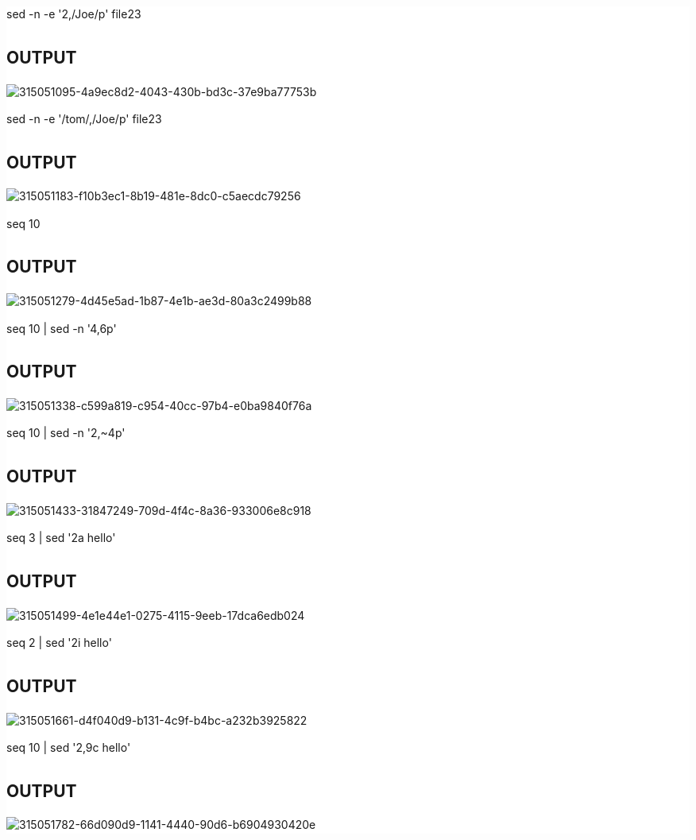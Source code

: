
sed -n -e '2,/Joe/p' file23
## OUTPUT

![315051095-4a9ec8d2-4043-430b-bd3c-37e9ba77753b](https://github.com/RamkumarGunasekaran/OS-Linux-commands-Shell-script/assets/144870820/eb615e73-04d8-49ae-8777-b609a6266734)



sed -n -e '/tom/,/Joe/p' file23
## OUTPUT

![315051183-f10b3ec1-8b19-481e-8dc0-c5aecdc79256](https://github.com/RamkumarGunasekaran/OS-Linux-commands-Shell-script/assets/144870820/7d9d96a0-8b82-48b3-b704-ecc6adbd3f54)


seq 10 
## OUTPUT
![315051279-4d45e5ad-1b87-4e1b-ae3d-80a3c2499b88](https://github.com/RamkumarGunasekaran/OS-Linux-commands-Shell-script/assets/144870820/3e8a5134-dc9e-4159-a82c-2ffd311a6e94)



seq 10 | sed -n '4,6p'
## OUTPUT

![315051338-c599a819-c954-40cc-97b4-e0ba9840f76a](https://github.com/RamkumarGunasekaran/OS-Linux-commands-Shell-script/assets/144870820/efad87a3-0200-4183-946b-6dd1c8cefa25)


seq 10 | sed -n '2,~4p'
## OUTPUT

![315051433-31847249-709d-4f4c-8a36-933006e8c918](https://github.com/RamkumarGunasekaran/OS-Linux-commands-Shell-script/assets/144870820/ed4ec424-3c45-4f22-b5a6-561e6e3d6c61)


seq 3 | sed '2a hello'
## OUTPUT

![315051499-4e1e44e1-0275-4115-9eeb-17dca6edb024](https://github.com/RamkumarGunasekaran/OS-Linux-commands-Shell-script/assets/144870820/c81f4af2-f99a-4333-9468-1241436c99d4)


seq 2 | sed '2i hello'
## OUTPUT
![315051661-d4f040d9-b131-4c9f-b4bc-a232b3925822](https://github.com/RamkumarGunasekaran/OS-Linux-commands-Shell-script/assets/144870820/fa1ffcd7-aacd-4c7c-b39f-2eaae19d31ad)



seq 10 | sed '2,9c hello'
## OUTPUT
![315051782-66d090d9-1141-4440-90d6-b6904930420e](https://github.com/RamkumarGunasekaran/OS-Linux-commands-Shell-script/assets/144870820/2fc660b1-d176-4bae-9aec-69d71ce998e2)
